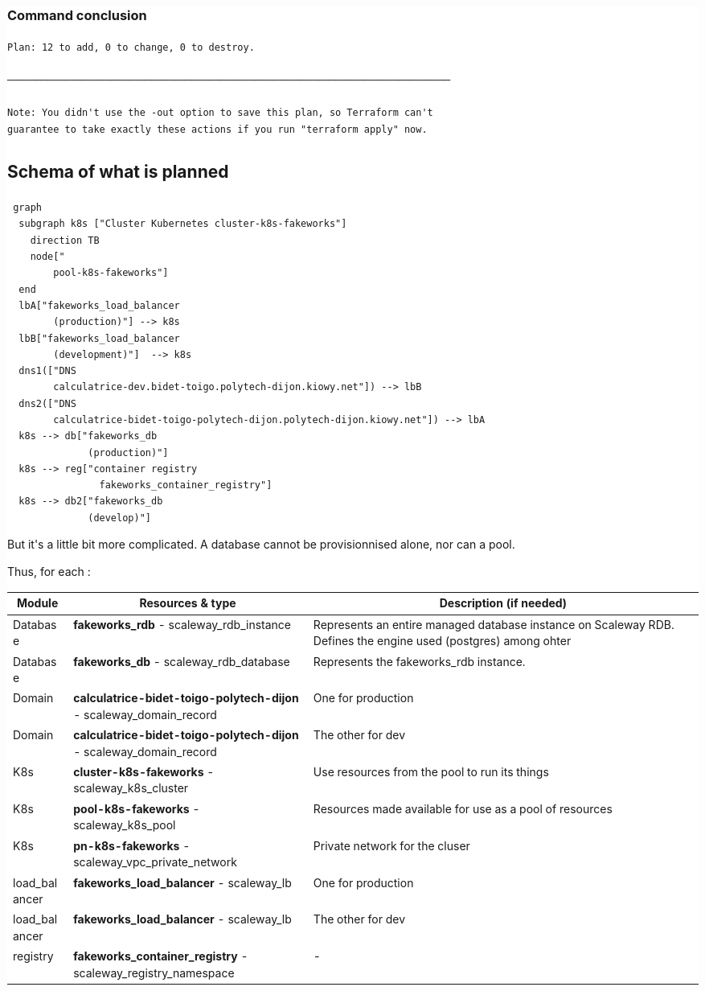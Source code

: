 ### Command conclusion
```
Plan: 12 to add, 0 to change, 0 to destroy.

─────────────────────────────────────────────────────────────────────────────

Note: You didn't use the -out option to save this plan, so Terraform can't
guarantee to take exactly these actions if you run "terraform apply" now.
```

## Schema of what is planned 


```mermaid
 graph
  subgraph k8s ["Cluster Kubernetes cluster-k8s-fakeworks"]
    direction TB
    node["
        pool-k8s-fakeworks"]
  end
  lbA["fakeworks_load_balancer
        (production)"] --> k8s
  lbB["fakeworks_load_balancer
        (development)"]  --> k8s
  dns1(["DNS
        calculatrice-dev.bidet-toigo.polytech-dijon.kiowy.net"]) --> lbB
  dns2(["DNS
        calculatrice-bidet-toigo-polytech-dijon.polytech-dijon.kiowy.net"]) --> lbA
  k8s --> db["fakeworks_db
              (production)"]
  k8s --> reg["container registry
                fakeworks_container_registry"]
  k8s --> db2["fakeworks_db
              (develop)"]
```

But it's a little bit more complicated. A database cannot be provisionnised alone, nor can a pool.

Thus, for each :

|Module|Resources & type|Description (if needed)|
|-|-|-|
|Database|**fakeworks_rdb** - scaleway_rdb_instance|Represents an entire managed database instance on Scaleway RDB. Defines the engine used (postgres) among ohter|
|Database|**fakeworks_db** - scaleway_rdb_database|Represents the fakeworks_rdb instance.|
|Domain|**calculatrice-bidet-toigo-polytech-dijon** - scaleway_domain_record|One for production|
|Domain|**calculatrice-bidet-toigo-polytech-dijon** - scaleway_domain_record|The other for dev|
|K8s|**cluster-k8s-fakeworks** - scaleway_k8s_cluster|Use resources from the pool to run its things|
|K8s|**pool-k8s-fakeworks** - scaleway_k8s_pool|Resources made available for use as a pool of resources|
|K8s|**pn-k8s-fakeworks** - scaleway_vpc_private_network| Private network for the cluser |
|load_balancer|**fakeworks_load_balancer** - scaleway_lb| One for production |
|load_balancer|**fakeworks_load_balancer** - scaleway_lb| The other for dev |
|registry|**fakeworks_container_registry** - scaleway_registry_namespace|-|
